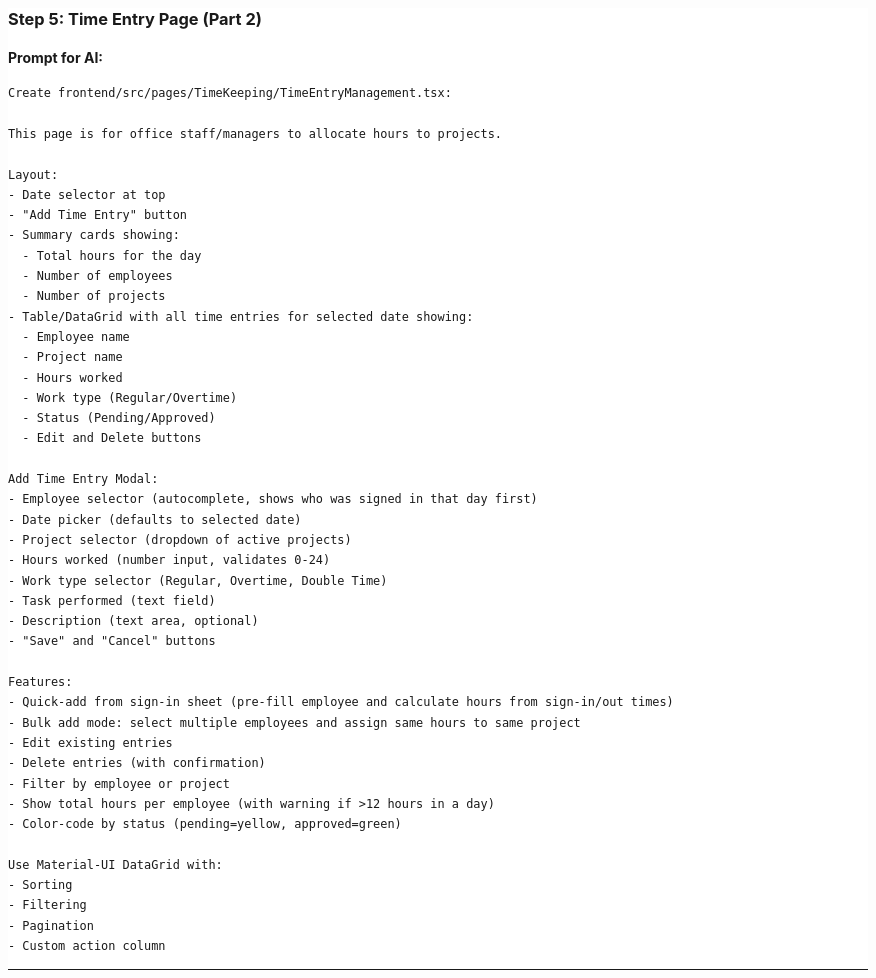 
### Step 5: Time Entry Page (Part 2)

**Prompt for AI:**
```
Create frontend/src/pages/TimeKeeping/TimeEntryManagement.tsx:

This page is for office staff/managers to allocate hours to projects.

Layout:
- Date selector at top
- "Add Time Entry" button
- Summary cards showing:
  - Total hours for the day
  - Number of employees
  - Number of projects
- Table/DataGrid with all time entries for selected date showing:
  - Employee name
  - Project name
  - Hours worked
  - Work type (Regular/Overtime)
  - Status (Pending/Approved)
  - Edit and Delete buttons

Add Time Entry Modal:
- Employee selector (autocomplete, shows who was signed in that day first)
- Date picker (defaults to selected date)
- Project selector (dropdown of active projects)
- Hours worked (number input, validates 0-24)
- Work type selector (Regular, Overtime, Double Time)
- Task performed (text field)
- Description (text area, optional)
- "Save" and "Cancel" buttons

Features:
- Quick-add from sign-in sheet (pre-fill employee and calculate hours from sign-in/out times)
- Bulk add mode: select multiple employees and assign same hours to same project
- Edit existing entries
- Delete entries (with confirmation)
- Filter by employee or project
- Show total hours per employee (with warning if >12 hours in a day)
- Color-code by status (pending=yellow, approved=green)

Use Material-UI DataGrid with:
- Sorting
- Filtering
- Pagination
- Custom action column
```

---
